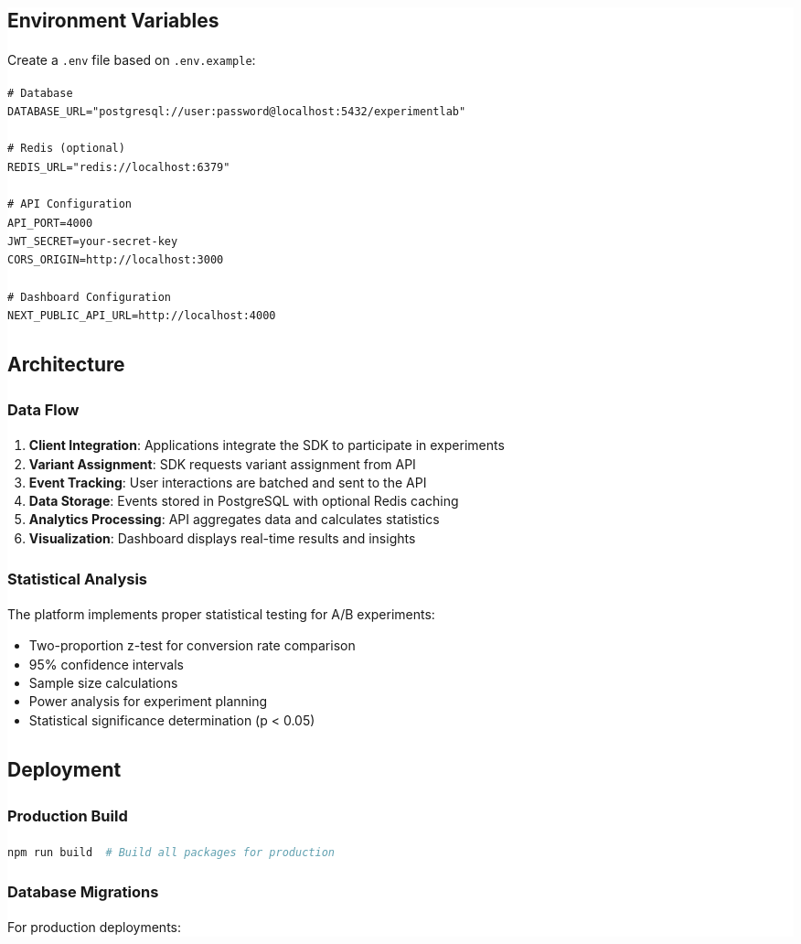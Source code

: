 ## Environment Variables

Create a `.env` file based on `.env.example`:

```env
# Database
DATABASE_URL="postgresql://user:password@localhost:5432/experimentlab"

# Redis (optional)
REDIS_URL="redis://localhost:6379"

# API Configuration
API_PORT=4000
JWT_SECRET=your-secret-key
CORS_ORIGIN=http://localhost:3000

# Dashboard Configuration
NEXT_PUBLIC_API_URL=http://localhost:4000
```

## Architecture

### Data Flow

1. **Client Integration**: Applications integrate the SDK to participate in experiments
2. **Variant Assignment**: SDK requests variant assignment from API
3. **Event Tracking**: User interactions are batched and sent to the API
4. **Data Storage**: Events stored in PostgreSQL with optional Redis caching
5. **Analytics Processing**: API aggregates data and calculates statistics
6. **Visualization**: Dashboard displays real-time results and insights

### Statistical Analysis

The platform implements proper statistical testing for A/B experiments:

- Two-proportion z-test for conversion rate comparison
- 95% confidence intervals
- Sample size calculations
- Power analysis for experiment planning
- Statistical significance determination (p < 0.05)

## Deployment

### Production Build

```bash
npm run build  # Build all packages for production
```

### Database Migrations

For production deployments:
